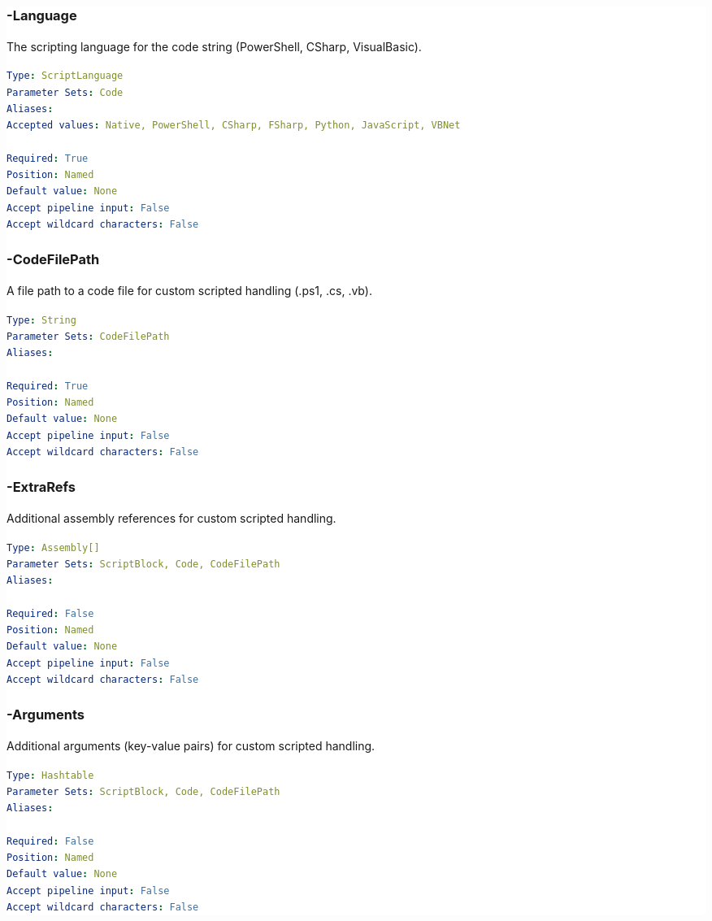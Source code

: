 ### -Language
The scripting language for the code string (PowerShell, CSharp, VisualBasic).

```yaml
Type: ScriptLanguage
Parameter Sets: Code
Aliases:
Accepted values: Native, PowerShell, CSharp, FSharp, Python, JavaScript, VBNet

Required: True
Position: Named
Default value: None
Accept pipeline input: False
Accept wildcard characters: False
```

### -CodeFilePath
A file path to a code file for custom scripted handling (.ps1, .cs, .vb).

```yaml
Type: String
Parameter Sets: CodeFilePath
Aliases:

Required: True
Position: Named
Default value: None
Accept pipeline input: False
Accept wildcard characters: False
```

### -ExtraRefs
Additional assembly references for custom scripted handling.

```yaml
Type: Assembly[]
Parameter Sets: ScriptBlock, Code, CodeFilePath
Aliases:

Required: False
Position: Named
Default value: None
Accept pipeline input: False
Accept wildcard characters: False
```

### -Arguments
Additional arguments (key-value pairs) for custom scripted handling.

```yaml
Type: Hashtable
Parameter Sets: ScriptBlock, Code, CodeFilePath
Aliases:

Required: False
Position: Named
Default value: None
Accept pipeline input: False
Accept wildcard characters: False
```
